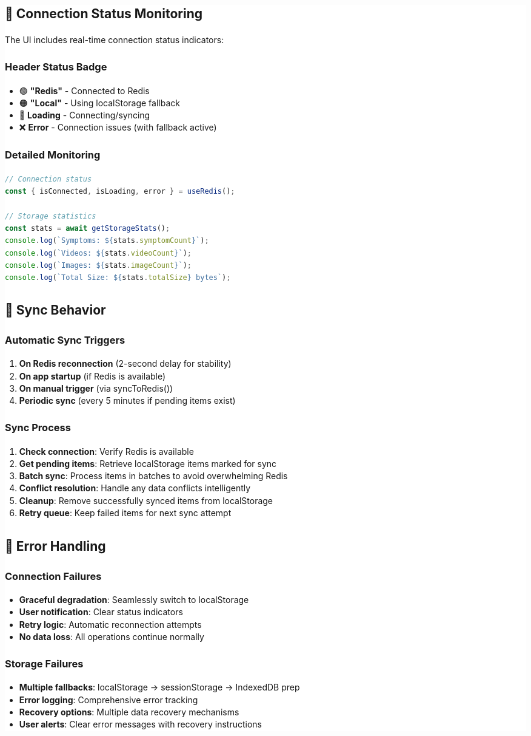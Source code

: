 ## 🔧 **Connection Status Monitoring**

The UI includes real-time connection status indicators:

### **Header Status Badge**
- 🟢 **"Redis"** - Connected to Redis
- 🟠 **"Local"** - Using localStorage fallback
- 🔄 **Loading** - Connecting/syncing
- ❌ **Error** - Connection issues (with fallback active)

### **Detailed Monitoring**
```typescript
// Connection status
const { isConnected, isLoading, error } = useRedis();

// Storage statistics
const stats = await getStorageStats();
console.log(`Symptoms: ${stats.symptomCount}`);
console.log(`Videos: ${stats.videoCount}`);
console.log(`Images: ${stats.imageCount}`);
console.log(`Total Size: ${stats.totalSize} bytes`);
```

## 🔄 **Sync Behavior**

### **Automatic Sync Triggers**
1. **On Redis reconnection** (2-second delay for stability)
2. **On app startup** (if Redis is available)
3. **On manual trigger** (via syncToRedis())
4. **Periodic sync** (every 5 minutes if pending items exist)

### **Sync Process**
1. **Check connection**: Verify Redis is available
2. **Get pending items**: Retrieve localStorage items marked for sync
3. **Batch sync**: Process items in batches to avoid overwhelming Redis
4. **Conflict resolution**: Handle any data conflicts intelligently
5. **Cleanup**: Remove successfully synced items from localStorage
6. **Retry queue**: Keep failed items for next sync attempt

## 🚨 **Error Handling**

### **Connection Failures**
- **Graceful degradation**: Seamlessly switch to localStorage
- **User notification**: Clear status indicators
- **Retry logic**: Automatic reconnection attempts
- **No data loss**: All operations continue normally

### **Storage Failures**
- **Multiple fallbacks**: localStorage → sessionStorage → IndexedDB prep
- **Error logging**: Comprehensive error tracking
- **Recovery options**: Multiple data recovery mechanisms
- **User alerts**: Clear error messages with recovery instructions
